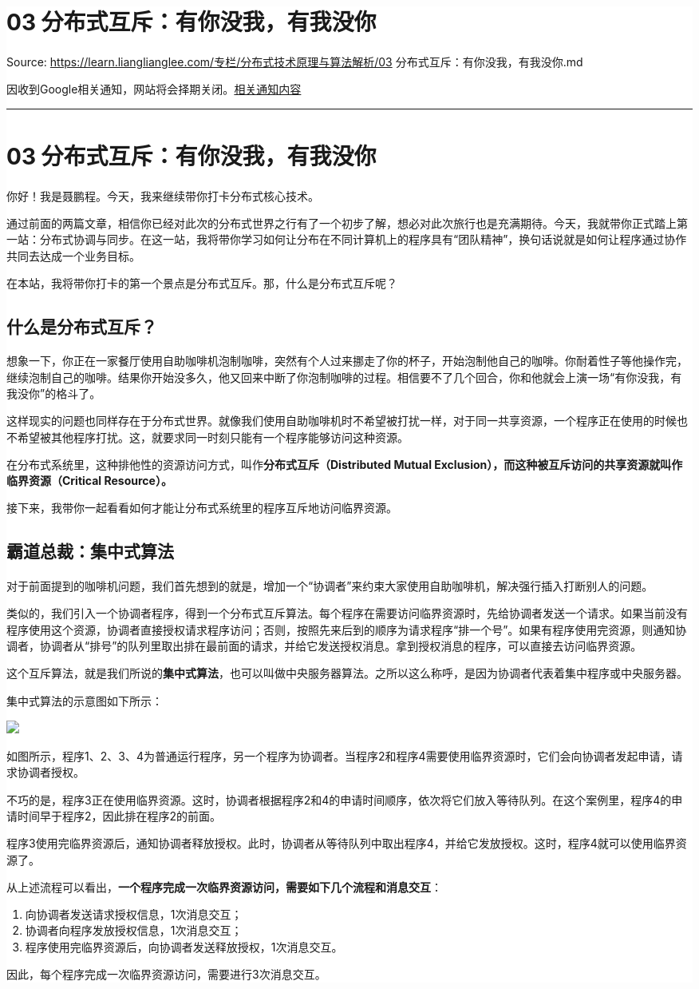 # 03 分布式互斥：有你没我，有我没你 

Source: https://learn.lianglianglee.com/专栏/分布式技术原理与算法解析/03 分布式互斥：有你没我，有我没你.md

因收到Google相关通知，网站将会择期关闭。[相关通知内容](https://lumendatabase.org/notices/44265620)

---

# 03 分布式互斥：有你没我，有我没你

你好！我是聂鹏程。今天，我来继续带你打卡分布式核心技术。

通过前面的两篇文章，相信你已经对此次的分布式世界之行有了一个初步了解，想必对此次旅行也是充满期待。今天，我就带你正式踏上第一站：分布式协调与同步。在这一站，我将带你学习如何让分布在不同计算机上的程序具有“团队精神”，换句话说就是如何让程序通过协作共同去达成一个业务目标。

在本站，我将带你打卡的第一个景点是分布式互斥。那，什么是分布式互斥呢？

## 什么是分布式互斥？

想象一下，你正在一家餐厅使用自助咖啡机泡制咖啡，突然有个人过来挪走了你的杯子，开始泡制他自己的咖啡。你耐着性子等他操作完，继续泡制自己的咖啡。结果你开始没多久，他又回来中断了你泡制咖啡的过程。相信要不了几个回合，你和他就会上演一场“有你没我，有我没你”的格斗了。

这样现实的问题也同样存在于分布式世界。就像我们使用自助咖啡机时不希望被打扰一样，对于同一共享资源，一个程序正在使用的时候也不希望被其他程序打扰。这，就要求同一时刻只能有一个程序能够访问这种资源。

在分布式系统里，这种排他性的资源访问方式，叫作**分布式互斥（Distributed Mutual Exclusion），**而这种被互斥访问的共享资源就叫作**临界资源（Critical Resource）。**

接下来，我带你一起看看如何才能让分布式系统里的程序互斥地访问临界资源。

## 霸道总裁：集中式算法

对于前面提到的咖啡机问题，我们首先想到的就是，增加一个“协调者”来约束大家使用自助咖啡机，解决强行插入打断别人的问题。

类似的，我们引入一个协调者程序，得到一个分布式互斥算法。每个程序在需要访问临界资源时，先给协调者发送一个请求。如果当前没有程序使用这个资源，协调者直接授权请求程序访问；否则，按照先来后到的顺序为请求程序“排一个号”。如果有程序使用完资源，则通知协调者，协调者从“排号”的队列里取出排在最前面的请求，并给它发送授权消息。拿到授权消息的程序，可以直接去访问临界资源。

这个互斥算法，就是我们所说的**集中式算法**，也可以叫做中央服务器算法。之所以这么称呼，是因为协调者代表着集中程序或中央服务器。

集中式算法的示意图如下所示：

![](assets/e0f392a6a58945e6b3dda0020b598557.jpg)

如图所示，程序1、2、3、4为普通运行程序，另一个程序为协调者。当程序2和程序4需要使用临界资源时，它们会向协调者发起申请，请求协调者授权。

不巧的是，程序3正在使用临界资源。这时，协调者根据程序2和4的申请时间顺序，依次将它们放入等待队列。在这个案例里，程序4的申请时间早于程序2，因此排在程序2的前面。

程序3使用完临界资源后，通知协调者释放授权。此时，协调者从等待队列中取出程序4，并给它发放授权。这时，程序4就可以使用临界资源了。

从上述流程可以看出，**一个程序完成一次临界资源访问，需要如下几个流程和消息交互**：

1. 向协调者发送请求授权信息，1次消息交互；
2. 协调者向程序发放授权信息，1次消息交互；
3. 程序使用完临界资源后，向协调者发送释放授权，1次消息交互。

因此，每个程序完成一次临界资源访问，需要进行3次消息交互。
